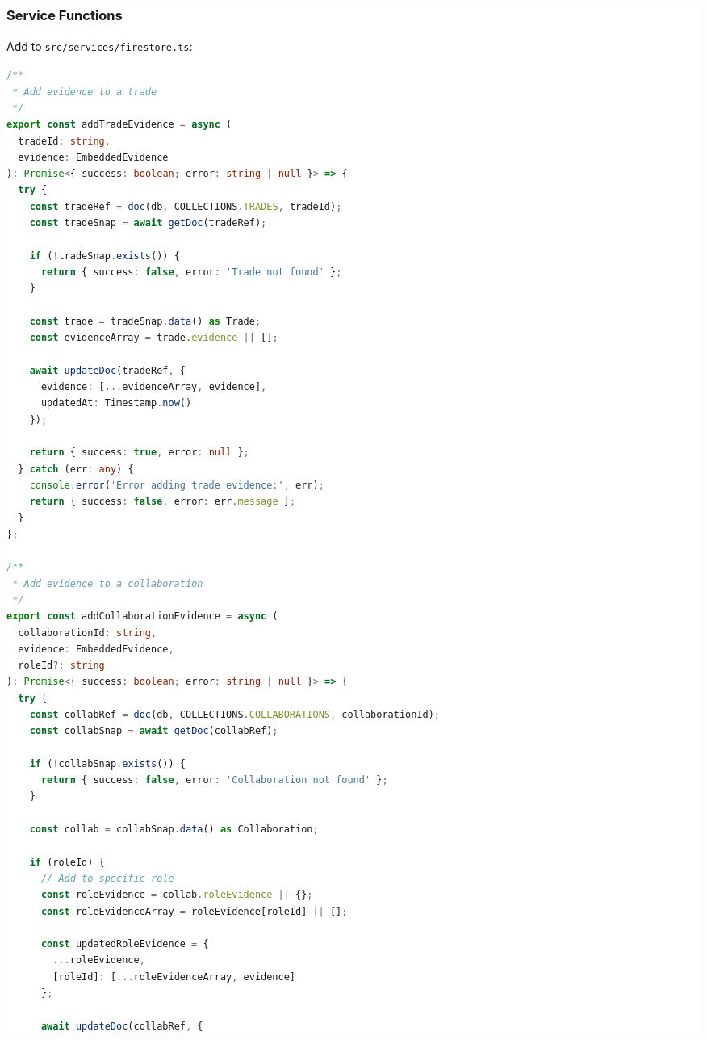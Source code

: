 ### Service Functions

Add to `src/services/firestore.ts`:

```typescript
/**
 * Add evidence to a trade
 */
export const addTradeEvidence = async (
  tradeId: string,
  evidence: EmbeddedEvidence
): Promise<{ success: boolean; error: string | null }> => {
  try {
    const tradeRef = doc(db, COLLECTIONS.TRADES, tradeId);
    const tradeSnap = await getDoc(tradeRef);
    
    if (!tradeSnap.exists()) {
      return { success: false, error: 'Trade not found' };
    }
    
    const trade = tradeSnap.data() as Trade;
    const evidenceArray = trade.evidence || [];
    
    await updateDoc(tradeRef, {
      evidence: [...evidenceArray, evidence],
      updatedAt: Timestamp.now()
    });
    
    return { success: true, error: null };
  } catch (err: any) {
    console.error('Error adding trade evidence:', err);
    return { success: false, error: err.message };
  }
};

/**
 * Add evidence to a collaboration
 */
export const addCollaborationEvidence = async (
  collaborationId: string,
  evidence: EmbeddedEvidence,
  roleId?: string
): Promise<{ success: boolean; error: string | null }> => {
  try {
    const collabRef = doc(db, COLLECTIONS.COLLABORATIONS, collaborationId);
    const collabSnap = await getDoc(collabRef);
    
    if (!collabSnap.exists()) {
      return { success: false, error: 'Collaboration not found' };
    }
    
    const collab = collabSnap.data() as Collaboration;
    
    if (roleId) {
      // Add to specific role
      const roleEvidence = collab.roleEvidence || {};
      const roleEvidenceArray = roleEvidence[roleId] || [];
      
      const updatedRoleEvidence = {
        ...roleEvidence,
        [roleId]: [...roleEvidenceArray, evidence]
      };
      
      await updateDoc(collabRef, {
```
